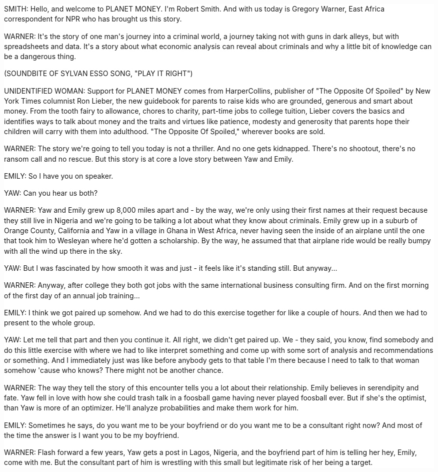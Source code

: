 SMITH: Hello, and welcome to PLANET MONEY. I'm Robert Smith. And with us today is Gregory Warner, East Africa correspondent for NPR who has brought us this story.

WARNER: It's the story of one man's journey into a criminal world, a journey taking not with guns in dark alleys, but with spreadsheets and data. It's a story about what economic analysis can reveal about criminals and why a little bit of knowledge can be a dangerous thing.

(SOUNDBITE OF SYLVAN ESSO SONG, "PLAY IT RIGHT")

UNIDENTIFIED WOMAN: Support for PLANET MONEY comes from HarperCollins, publisher of "The Opposite Of Spoiled" by New York Times columnist Ron Lieber, the new guidebook for parents to raise kids who are grounded, generous and smart about money. From the tooth fairy to allowance, chores to charity, part-time jobs to college tuition, Lieber covers the basics and identifies ways to talk about money and the traits and virtues like patience, modesty and generosity that parents hope their children will carry with them into adulthood. "The Opposite Of Spoiled," wherever books are sold.

WARNER: The story we're going to tell you today is not a thriller. And no one gets kidnapped. There's no shootout, there's no ransom call and no rescue. But this story is at core a love story between Yaw and Emily.

EMILY: So I have you on speaker.

YAW: Can you hear us both?

WARNER: Yaw and Emily grew up 8,000 miles apart and - by the way, we're only using their first names at their request because they still live in Nigeria and we're going to be talking a lot about what they know about criminals. Emily grew up in a suburb of Orange County, California and Yaw in a village in Ghana in West Africa, never having seen the inside of an airplane until the one that took him to Wesleyan where he'd gotten a scholarship. By the way, he assumed that that airplane ride would be really bumpy with all the wind up there in the sky.

YAW: But I was fascinated by how smooth it was and just - it feels like it's standing still. But anyway...

WARNER: Anyway, after college they both got jobs with the same international business consulting firm. And on the first morning of the first day of an annual job training...

EMILY: I think we got paired up somehow. And we had to do this exercise together for like a couple of hours. And then we had to present to the whole group.

YAW: Let me tell that part and then you continue it. All right, we didn't get paired up. We - they said, you know, find somebody and do this little exercise with where we had to like interpret something and come up with some sort of analysis and recommendations or something. And I immediately just was like before anybody gets to that table I'm there because I need to talk to that woman somehow 'cause who knows? There might not be another chance.

WARNER: The way they tell the story of this encounter tells you a lot about their relationship. Emily believes in serendipity and fate. Yaw fell in love with how she could trash talk in a foosball game having never played foosball ever. But if she's the optimist, than Yaw is more of an optimizer. He'll analyze probabilities and make them work for him.

EMILY: Sometimes he says, do you want me to be your boyfriend or do you want me to be a consultant right now? And most of the time the answer is I want you to be my boyfriend.

WARNER: Flash forward a few years, Yaw gets a post in Lagos, Nigeria, and the boyfriend part of him is telling her hey, Emily, come with me. But the consultant part of him is wrestling with this small but legitimate risk of her being a target.

